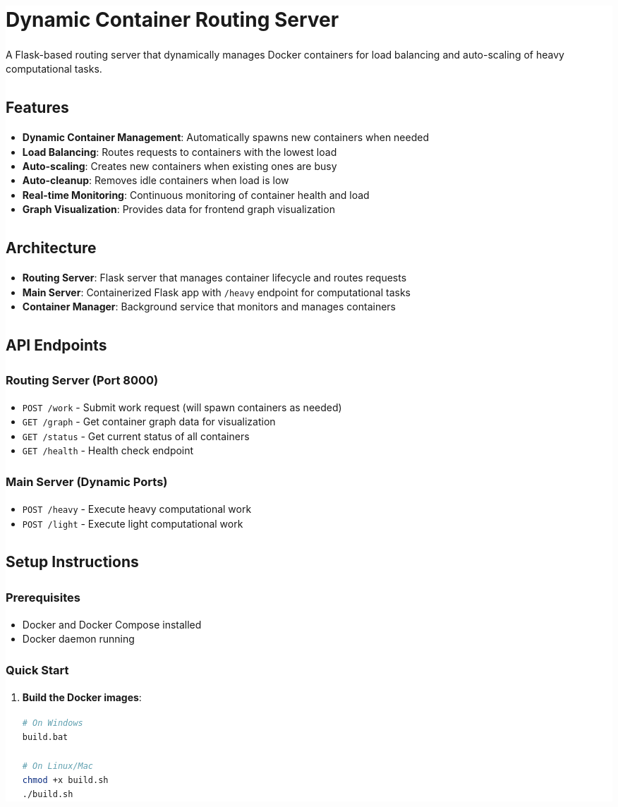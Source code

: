 # Dynamic Container Routing Server

A Flask-based routing server that dynamically manages Docker containers for load balancing and auto-scaling of heavy computational tasks.

## Features

- **Dynamic Container Management**: Automatically spawns new containers when needed
- **Load Balancing**: Routes requests to containers with the lowest load
- **Auto-scaling**: Creates new containers when existing ones are busy
- **Auto-cleanup**: Removes idle containers when load is low
- **Real-time Monitoring**: Continuous monitoring of container health and load
- **Graph Visualization**: Provides data for frontend graph visualization

## Architecture

- **Routing Server**: Flask server that manages container lifecycle and routes requests
- **Main Server**: Containerized Flask app with `/heavy` endpoint for computational tasks
- **Container Manager**: Background service that monitors and manages containers

## API Endpoints

### Routing Server (Port 8000)

- `POST /work` - Submit work request (will spawn containers as needed)
- `GET /graph` - Get container graph data for visualization
- `GET /status` - Get current status of all containers
- `GET /health` - Health check endpoint

### Main Server (Dynamic Ports)

- `POST /heavy` - Execute heavy computational work
- `POST /light` - Execute light computational work

## Setup Instructions

### Prerequisites

- Docker and Docker Compose installed
- Docker daemon running

### Quick Start

1. **Build the Docker images**:
   ```bash
   # On Windows
   build.bat
   
   # On Linux/Mac
   chmod +x build.sh
   ./build.sh
   ```
